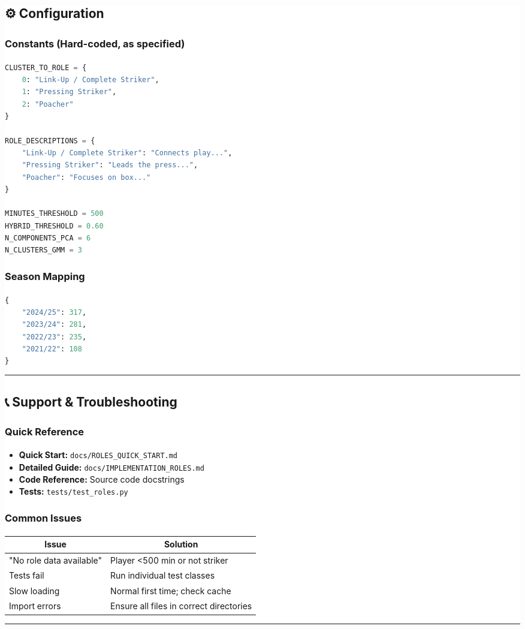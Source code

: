 
## ⚙️ Configuration

### Constants (Hard-coded, as specified)
```python
CLUSTER_TO_ROLE = {
    0: "Link-Up / Complete Striker",
    1: "Pressing Striker",
    2: "Poacher"
}

ROLE_DESCRIPTIONS = {
    "Link-Up / Complete Striker": "Connects play...",
    "Pressing Striker": "Leads the press...",
    "Poacher": "Focuses on box..."
}

MINUTES_THRESHOLD = 500
HYBRID_THRESHOLD = 0.60
N_COMPONENTS_PCA = 6
N_CLUSTERS_GMM = 3
```

### Season Mapping
```python
{
    "2024/25": 317,
    "2023/24": 281,
    "2022/23": 235,
    "2021/22": 108
}
```

---

## 📞 Support & Troubleshooting

### Quick Reference
- **Quick Start:** `docs/ROLES_QUICK_START.md`
- **Detailed Guide:** `docs/IMPLEMENTATION_ROLES.md`
- **Code Reference:** Source code docstrings
- **Tests:** `tests/test_roles.py`

### Common Issues
| Issue | Solution |
|-------|----------|
| "No role data available" | Player <500 min or not striker |
| Tests fail | Run individual test classes |
| Slow loading | Normal first time; check cache |
| Import errors | Ensure all files in correct directories |

---